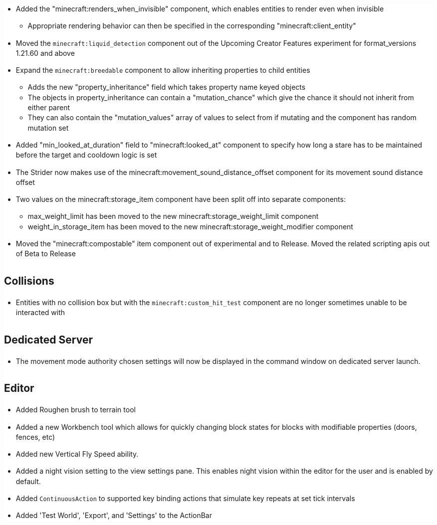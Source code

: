 - Added the "minecraft:renders_when_invisible" component, which enables entities to render even when invisible

  - Appropriate rendering behavior can then be specified in the corresponding "minecraft:client_entity"

- Moved the `minecraft:liquid_detection` component out of the Upcoming Creator Features experiment for format_versions 1.21.60 and above

- Expand the `minecraft:breedable` component to allow inheriting properties to child entities

  - Adds the new "property_inheritance" field which takes property name keyed objects
  - The objects in property_inheritance can contain a "mutation_chance" which give the chance it should not inherit from either parent
  - They can also contain the "mutation_values" array of values to select from if mutating and the component has random mutation set

- Added "min_looked_at_duration" field to "minecraft:looked_at" component to specify how long a stare has to be maintained before the target and cooldown logic is set

- The Strider now makes use of the minecraft:movement_sound_distance_offset component for its movement sound distance offset

- Two values on the minecraft:storage_item component have been split off into separate components:

  - max_weight_limit has been moved to the new minecraft:storage_weight_limit component
  - weight_in_storage_item has been moved to the new minecraft:storage_weight_modifier component

- Moved the "minecraft:compostable" item component out of experimental and to Release. Moved the related scripting apis out of Beta to Release

## Collisions

- Entities with no collision box but with the `minecraft:custom_hit_test` component are no longer sometimes unable to be interacted with

## Dedicated Server

- The movement mode authority chosen settings will now be displayed in the command window on dedicated server launch.

## Editor

- Added Roughen brush to terrain tool

- Added a new Workbench tool which allows for quickly changing block states for blocks with modifiable properties (doors, fences, etc)

- Added new Vertical Fly Speed ability.

- Added a night vision setting to the view settings pane. This enables night vision within the editor for the user and is enabled by default.

- Added `ContinuousAction` to supported key binding actions that simulate key repeats at set tick intervals

- Added 'Test World', 'Export', and 'Settings' to the ActionBar
